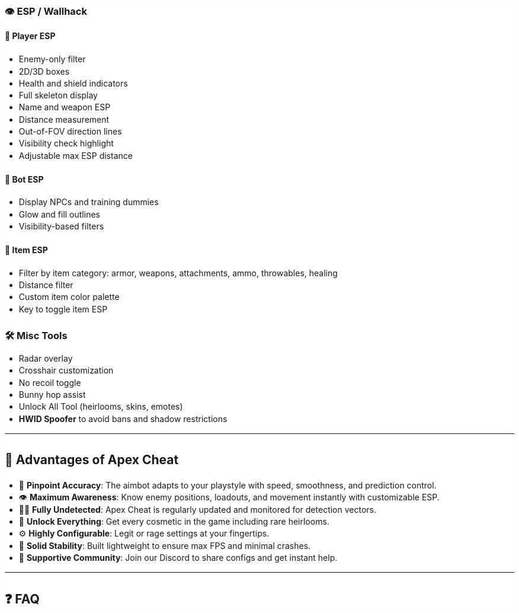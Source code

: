 ### 👁️ ESP / Wallhack

#### 🧍 Player ESP

* Enemy-only filter
* 2D/3D boxes
* Health and shield indicators
* Full skeleton display
* Name and weapon ESP
* Distance measurement
* Out-of-FOV direction lines
* Visibility check highlight
* Adjustable max ESP distance

#### 🤖 Bot ESP

* Display NPCs and training dummies
* Glow and fill outlines
* Visibility-based filters

#### 💼 Item ESP

* Filter by item category: armor, weapons, attachments, ammo, throwables, healing
* Distance filter
* Custom item color palette
* Key to toggle item ESP

### 🛠 Misc Tools

* Radar overlay
* Crosshair customization
* No recoil toggle
* Bunny hop assist
* Unlock All Tool (heirlooms, skins, emotes)
* **HWID Spoofer** to avoid bans and shadow restrictions

---

## 🌟 Advantages of Apex Cheat

* 🎯 **Pinpoint Accuracy**: The aimbot adapts to your playstyle with speed, smoothness, and prediction control.
* 👁 **Maximum Awareness**: Know enemy positions, loadouts, and movement instantly with customizable ESP.
* 🧑‍💻 **Fully Undetected**: Apex Cheat is regularly updated and monitored for detection vectors.
* 💎 **Unlock Everything**: Get every cosmetic in the game including rare heirlooms.
* ⚙ **Highly Configurable**: Legit or rage settings at your fingertips.
* 🧱 **Solid Stability**: Built lightweight to ensure max FPS and minimal crashes.
* 🤝 **Supportive Community**: Join our Discord to share configs and get instant help.

---

## ❓ FAQ
